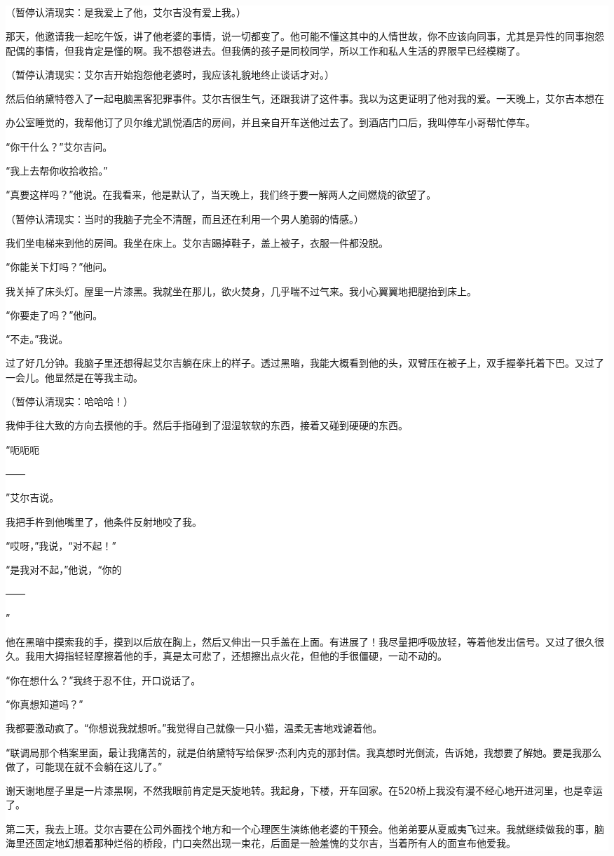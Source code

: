 （暂停认清现实：是我爱上了他，艾尔吉没有爱上我。）

那天，他邀请我一起吃午饭，讲了他老婆的事情，说一切都变了。他可能不懂这其中的人情世故，你不应该向同事，尤其是异性的同事抱怨配偶的事情，但我肯定是懂的啊。我不想卷进去。但我俩的孩子是同校同学，所以工作和私人生活的界限早已经模糊了。

（暂停认清现实：艾尔吉开始抱怨他老婆时，我应该礼貌地终止谈话才对。）

然后伯纳黛特卷入了一起电脑黑客犯罪事件。艾尔吉很生气，还跟我讲了这件事。我以为这更证明了他对我的爱。一天晚上，艾尔吉本想在

办公室睡觉的，我帮他订了贝尔维尤凯悦酒店的房间，并且亲自开车送他过去了。到酒店门口后，我叫停车小哥帮忙停车。

“你干什么？”艾尔吉问。

“我上去帮你收拾收拾。”

“真要这样吗？”他说。在我看来，他是默认了，当天晚上，我们终于要一解两人之间燃烧的欲望了。

（暂停认清现实：当时的我脑子完全不清醒，而且还在利用一个男人脆弱的情感。）

我们坐电梯来到他的房间。我坐在床上。艾尔吉踢掉鞋子，盖上被子，衣服一件都没脱。

“你能关下灯吗？”他问。

我关掉了床头灯。屋里一片漆黑。我就坐在那儿，欲火焚身，几乎喘不过气来。我小心翼翼地把腿抬到床上。

“你要走了吗？”他问。

“不走。”我说。

过了好几分钟。我脑子里还想得起艾尔吉躺在床上的样子。透过黑暗，我能大概看到他的头，双臂压在被子上，双手握拳托着下巴。又过了一会儿。他显然是在等我主动。

（暂停认清现实：哈哈哈！）

我伸手往大致的方向去摸他的手。然后手指碰到了湿湿软软的东西，接着又碰到硬硬的东西。

“呃呃呃

——

”艾尔吉说。

我把手杵到他嘴里了，他条件反射地咬了我。

“哎呀，”我说，“对不起！”

“是我对不起，”他说，“你的

——

”

他在黑暗中摸索我的手，摸到以后放在胸上，然后又伸出一只手盖在上面。有进展了！我尽量把呼吸放轻，等着他发出信号。又过了很久很久。我用大拇指轻轻摩擦着他的手，真是太可悲了，还想擦出点火花，但他的手很僵硬，一动不动的。

“你在想什么？”我终于忍不住，开口说话了。

“你真想知道吗？”

我都要激动疯了。“你想说我就想听。”我觉得自己就像一只小猫，温柔无害地戏谑着他。

“联调局那个档案里面，最让我痛苦的，就是伯纳黛特写给保罗·杰利内克的那封信。我真想时光倒流，告诉她，我想要了解她。要是我那么做了，可能现在就不会躺在这儿了。”

谢天谢地屋子里是一片漆黑啊，不然我眼前肯定是天旋地转。我起身，下楼，开车回家。在520桥上我没有漫不经心地开进河里，也是幸运了。

第二天，我去上班。艾尔吉要在公司外面找个地方和一个心理医生演练他老婆的干预会。他弟弟要从夏威夷飞过来。我就继续做我的事，脑海里还固定地幻想着那种烂俗的桥段，门口突然出现一束花，后面是一脸羞愧的艾尔吉，当着所有人的面宣布他爱我。
